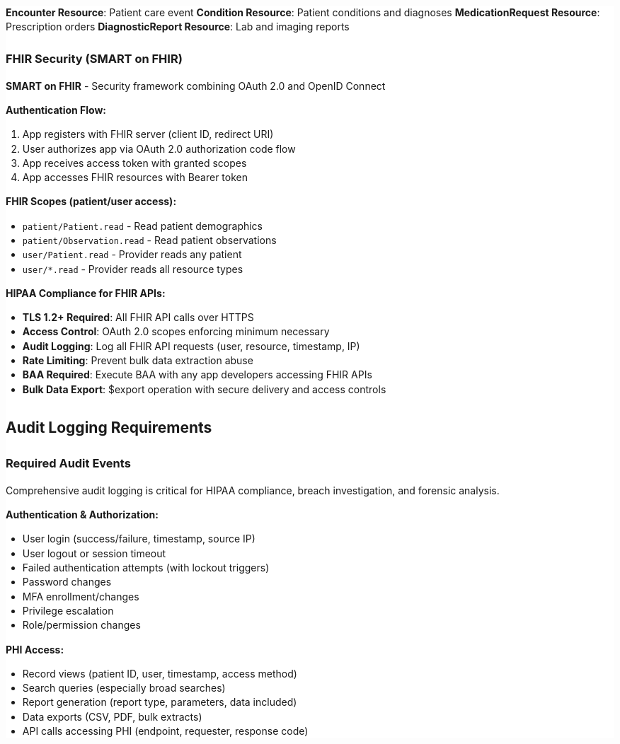 **Encounter Resource**: Patient care event
**Condition Resource**: Patient conditions and diagnoses
**MedicationRequest Resource**: Prescription orders
**DiagnosticReport Resource**: Lab and imaging reports

### FHIR Security (SMART on FHIR)

**SMART on FHIR** - Security framework combining OAuth 2.0 and OpenID Connect

**Authentication Flow:**

1. App registers with FHIR server (client ID, redirect URI)
2. User authorizes app via OAuth 2.0 authorization code flow
3. App receives access token with granted scopes
4. App accesses FHIR resources with Bearer token

**FHIR Scopes (patient/user access):**

- `patient/Patient.read` - Read patient demographics
- `patient/Observation.read` - Read patient observations
- `user/Patient.read` - Provider reads any patient
- `user/*.read` - Provider reads all resource types

**HIPAA Compliance for FHIR APIs:**

- **TLS 1.2+ Required**: All FHIR API calls over HTTPS
- **Access Control**: OAuth 2.0 scopes enforcing minimum necessary
- **Audit Logging**: Log all FHIR API requests (user, resource, timestamp, IP)
- **Rate Limiting**: Prevent bulk data extraction abuse
- **BAA Required**: Execute BAA with any app developers accessing FHIR APIs
- **Bulk Data Export**: $export operation with secure delivery and access controls

## Audit Logging Requirements

### Required Audit Events

Comprehensive audit logging is critical for HIPAA compliance, breach investigation, and forensic analysis.

**Authentication & Authorization:**

- User login (success/failure, timestamp, source IP)
- User logout or session timeout
- Failed authentication attempts (with lockout triggers)
- Password changes
- MFA enrollment/changes
- Privilege escalation
- Role/permission changes

**PHI Access:**

- Record views (patient ID, user, timestamp, access method)
- Search queries (especially broad searches)
- Report generation (report type, parameters, data included)
- Data exports (CSV, PDF, bulk extracts)
- API calls accessing PHI (endpoint, requester, response code)
